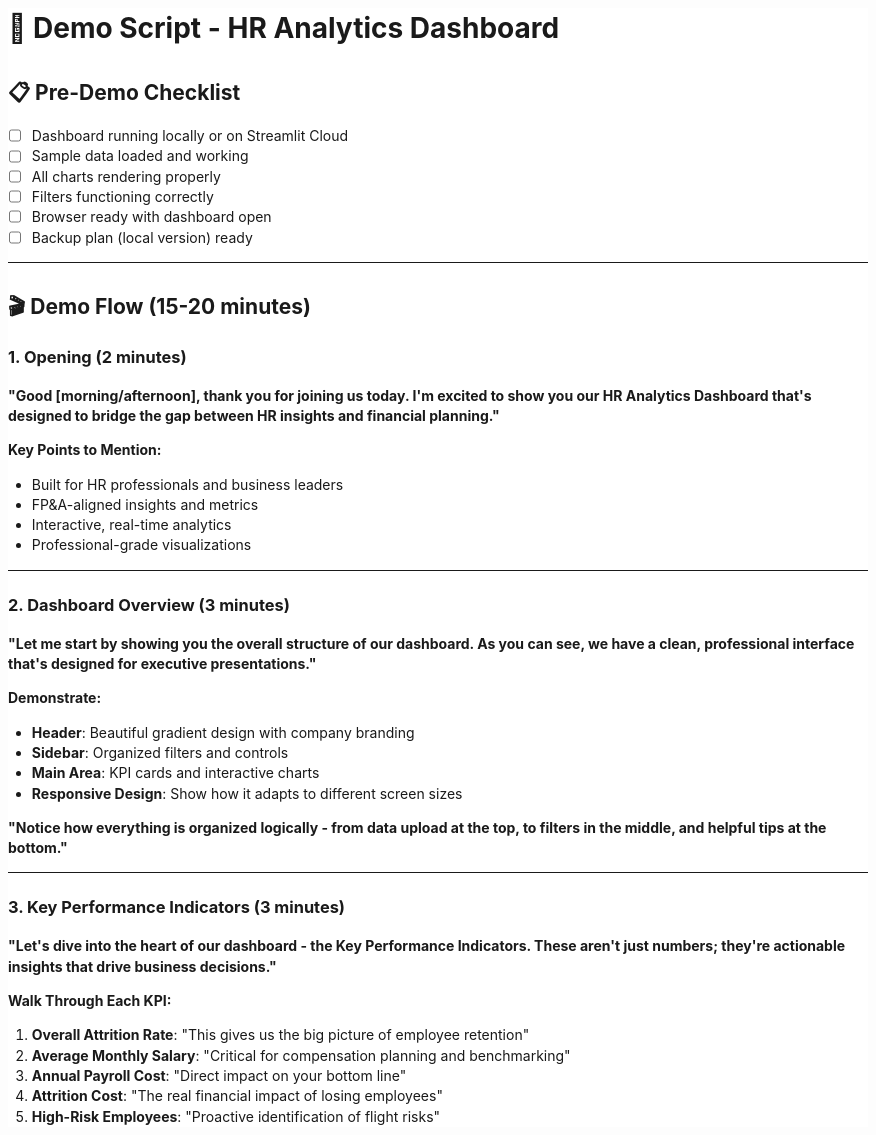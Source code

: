 # 🎯 **Demo Script - HR Analytics Dashboard**

## 📋 **Pre-Demo Checklist**

- [ ] Dashboard running locally or on Streamlit Cloud
- [ ] Sample data loaded and working
- [ ] All charts rendering properly
- [ ] Filters functioning correctly
- [ ] Browser ready with dashboard open
- [ ] Backup plan (local version) ready

---

## 🎬 **Demo Flow (15-20 minutes)**

### **1. Opening (2 minutes)**

**"Good [morning/afternoon], thank you for joining us today. I'm excited to show you our HR Analytics Dashboard that's designed to bridge the gap between HR insights and financial planning."**

**Key Points to Mention:**
- Built for HR professionals and business leaders
- FP&A-aligned insights and metrics
- Interactive, real-time analytics
- Professional-grade visualizations

---

### **2. Dashboard Overview (3 minutes)**

**"Let me start by showing you the overall structure of our dashboard. As you can see, we have a clean, professional interface that's designed for executive presentations."**

**Demonstrate:**
- **Header**: Beautiful gradient design with company branding
- **Sidebar**: Organized filters and controls
- **Main Area**: KPI cards and interactive charts
- **Responsive Design**: Show how it adapts to different screen sizes

**"Notice how everything is organized logically - from data upload at the top, to filters in the middle, and helpful tips at the bottom."**

---

### **3. Key Performance Indicators (3 minutes)**

**"Let's dive into the heart of our dashboard - the Key Performance Indicators. These aren't just numbers; they're actionable insights that drive business decisions."**

**Walk Through Each KPI:**
1. **Overall Attrition Rate**: "This gives us the big picture of employee retention"
2. **Average Monthly Salary**: "Critical for compensation planning and benchmarking"
3. **Annual Payroll Cost**: "Direct impact on your bottom line"
4. **Attrition Cost**: "The real financial impact of losing employees"
5. **High-Risk Employees**: "Proactive identification of flight risks"
